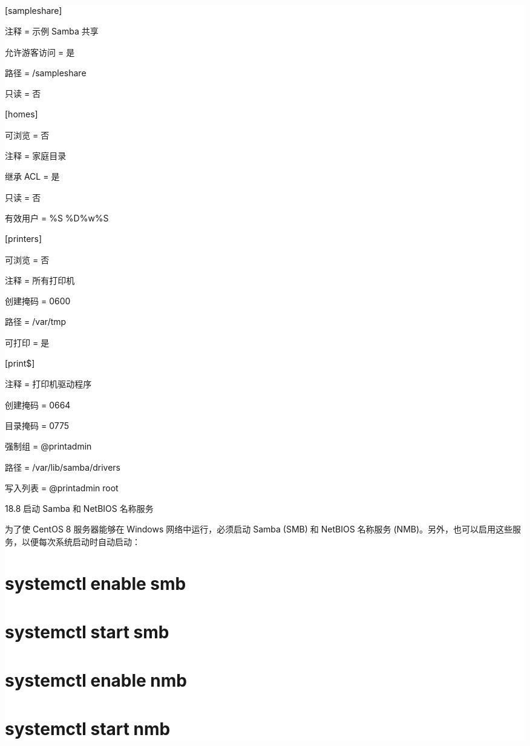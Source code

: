 [sampleshare]

注释 = 示例 Samba 共享

允许游客访问 = 是

路径 = /sampleshare

只读 = 否

[homes]

可浏览 = 否

注释 = 家庭目录

继承 ACL = 是

只读 = 否

有效用户 = %S %D%w%S

[printers]

可浏览 = 否

注释 = 所有打印机

创建掩码 = 0600

路径 = /var/tmp

可打印 = 是

[print$]

注释 = 打印机驱动程序

创建掩码 = 0664

目录掩码 = 0775

强制组 = @printadmin

路径 = /var/lib/samba/drivers

写入列表 = @printadmin root

18.8 启动 Samba 和 NetBIOS 名称服务

为了使 CentOS 8 服务器能够在 Windows 网络中运行，必须启动 Samba (SMB) 和 NetBIOS 名称服务 (NMB)。另外，也可以启用这些服务，以便每次系统启动时自动启动：

# systemctl enable smb

# systemctl start smb

# systemctl enable nmb

# systemctl start nmb

